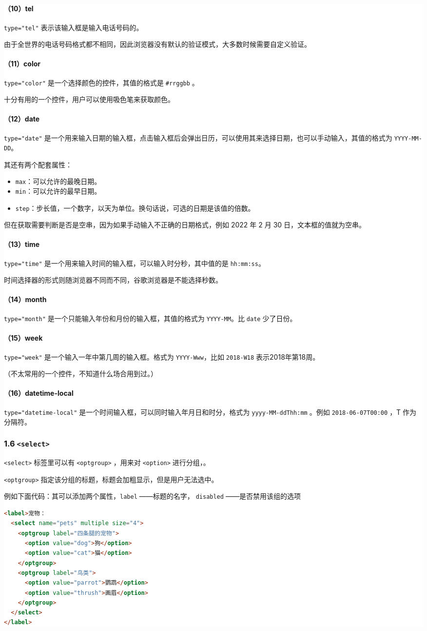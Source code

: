 #### （10）tel

`type="tel"` 表示该输入框是输入电话号码的。

由于全世界的电话号码格式都不相同，因此浏览器没有默认的验证模式，大多数时候需要自定义验证。

#### （11）color

`type="color"` 是一个选择颜色的控件，其值的格式是 `#rrggbb` 。

十分有用的一个控件，用户可以使用吸色笔来获取颜色。

#### （12）date

`type="date"` 是一个用来输入日期的输入框，点击输入框后会弹出日历，可以使用其来选择日期，也可以手动输入，其值的格式为 `YYYY-MM-DD`。

其还有两个配套属性：

- `max`：可以允许的最晚日期。
- `min`：可以允许的最早日期。

+ `step`：步长值，一个数字，以天为单位。换句话说，可选的日期是该值的倍数。

但在获取需要判断是否是空串，因为如果手动输入不正确的日期格式，例如 2022 年 2 月 30 日，文本框的值就为空串。

#### （13）time

`type="time"` 是一个用来输入时间的输入框，可以输入时分秒，其中值的是 `hh:mm:ss`。

时间选择器的形式则随浏览器不同而不同，谷歌浏览器是不能选择秒数。

#### （14）month

`type="month"` 是一个只能输入年份和月份的输入框，其值的格式为 `YYYY-MM`。比 `date` 少了日份。

#### （15）week

`type="week"` 是一个输入一年中第几周的输入框。格式为 `YYYY-Www`，比如 `2018-W18` 表示2018年第18周。

（不太常用的一个控件，不知道什么场合用到过。）

#### （16）datetime-local

`type="datetime-local"` 是一个时间输入框，可以同时输入年月日和时分，格式为 `yyyy-MM-ddThh:mm` 。例如 `2018-06-07T00:00` ，T 作为分隔符。

### 1.6 `<select>` 

`<select>` 标签里可以有 `<optgroup>` ，用来对 `<option>`  进行分组，。

`<optgroup>` 指定该分组的标题，标题会加粗显示，但是用户无法选中。

例如下面代码：其可以添加两个属性，`label` ——标题的名字， `disabled` ——是否禁用该组的选项

```html
<label>宠物：
  <select name="pets" multiple size="4">
    <optgroup label="四条腿的宠物">
      <option value="dog">狗</option>
      <option value="cat">猫</option>
    </optgroup>
    <optgroup label="鸟类">
      <option value="parrot">鹦鹉</option>
      <option value="thrush">画眉</option>
    </optgroup>
  </select>
</label>
```
